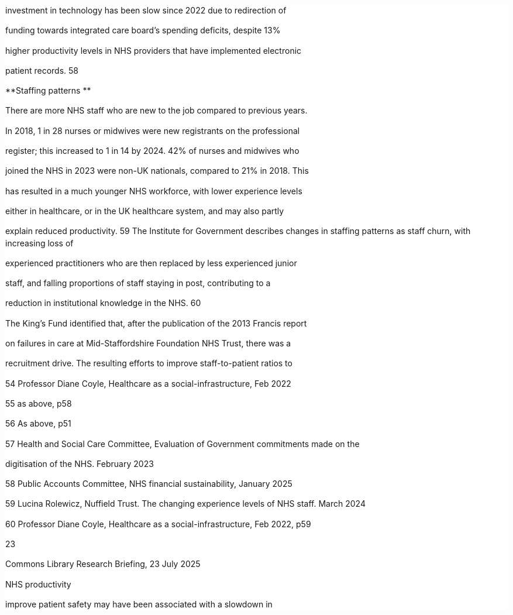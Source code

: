 investment in technology has been slow since 2022 due to redirection of 

funding towards integrated care board’s spending deficits, despite 13% 

higher productivity levels in NHS providers that have implemented electronic 

patient records. 58 

**Staffing patterns **

There are more NHS staff who are new to the job compared to previous years. 

In 2018, 1 in 28 nurses or midwives were new registrants on the professional 

register; this increased to 1 in 14 by 2024. 42% of nurses and midwives who 

joined the NHS in 2023 were non-UK nationals, compared to 21% in 2018. This 

has resulted in a much younger NHS workforce, with lower experience levels 

either in healthcare, or in the UK healthcare system, and may also partly 

explain reduced productivity. 59 The Institute for Government describes changes in staffing patterns as staff churn, with increasing loss of 

experienced practitioners who are then replaced by less experienced junior 

staff, and falling proportions of staff staying in post, contributing to a 

reduction in institutional knowledge in the NHS. 60 

The King’s Fund identified that, after the publication of the 2013 Francis report 

on failures in care at Mid-Staffordshire Foundation NHS Trust, there was a 

recruitment drive. The resulting efforts to improve staff-to-patient ratios to 



54 Professor Diane Coyle,  Healthcare as a social-infrastructure,  Feb 2022 

55 as above, p58 

56 As above, p51 

57 Health and Social Care Committee, Evaluation of Government commitments made on the 

digitisation of the NHS. February 2023 

58 Public Accounts Committee, NHS financial sustainability,  January 2025 

59 Lucina Rolewicz, Nuffield Trust. The changing experience levels of NHS staff. March 2024 

60 Professor Diane Coyle,  Healthcare as a social-infrastructure, Feb 2022, p59 



23 

Commons Library Research Briefing, 23 July 2025 

NHS productivity 



improve patient safety may have been associated with a slowdown in 
